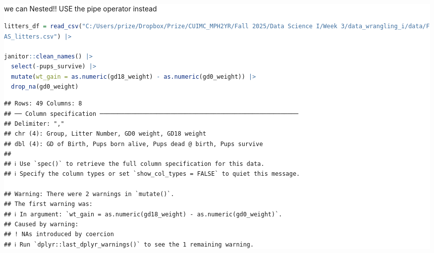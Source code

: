 we can Nested!! USE the pipe operator instead

``` r
litters_df = read_csv("C:/Users/prize/Dropbox/Prize/CUIMC_MPH2YR/Fall 2025/Data Science I/Week 3/data_wrangling_i/data/FAS_litters.csv") |> 

janitor::clean_names() |> 
  select(-pups_survive) |> 
  mutate(wt_gain = as.numeric(gd18_weight) - as.numeric(gd0_weight)) |> 
  drop_na(gd0_weight)
```

    ## Rows: 49 Columns: 8
    ## ── Column specification ────────────────────────────────────────────────────────
    ## Delimiter: ","
    ## chr (4): Group, Litter Number, GD0 weight, GD18 weight
    ## dbl (4): GD of Birth, Pups born alive, Pups dead @ birth, Pups survive
    ## 
    ## ℹ Use `spec()` to retrieve the full column specification for this data.
    ## ℹ Specify the column types or set `show_col_types = FALSE` to quiet this message.

    ## Warning: There were 2 warnings in `mutate()`.
    ## The first warning was:
    ## ℹ In argument: `wt_gain = as.numeric(gd18_weight) - as.numeric(gd0_weight)`.
    ## Caused by warning:
    ## ! NAs introduced by coercion
    ## ℹ Run `dplyr::last_dplyr_warnings()` to see the 1 remaining warning.

